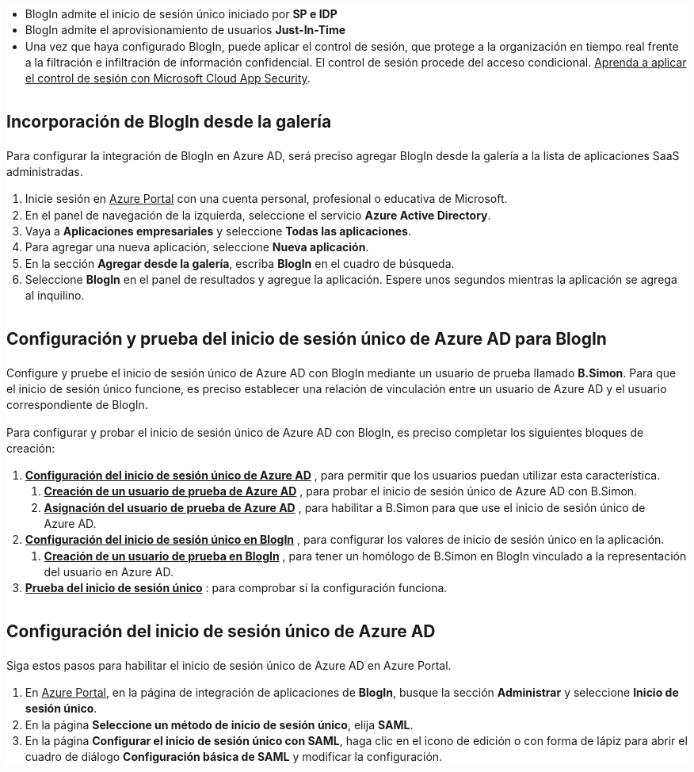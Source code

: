 * BlogIn admite el inicio de sesión único iniciado por **SP e IDP**
* BlogIn admite el aprovisionamiento de usuarios **Just-In-Time**
* Una vez que haya configurado BlogIn, puede aplicar el control de sesión, que protege a la organización en tiempo real frente a la filtración e infiltración de información confidencial. El control de sesión procede del acceso condicional. [Aprenda a aplicar el control de sesión con Microsoft Cloud App Security](https://docs.microsoft.com/cloud-app-security/proxy-deployment-any-app).

## <a name="adding-blogin-from-the-gallery"></a>Incorporación de BlogIn desde la galería

Para configurar la integración de BlogIn en Azure AD, será preciso agregar BlogIn desde la galería a la lista de aplicaciones SaaS administradas.

1. Inicie sesión en [Azure Portal](https://portal.azure.com) con una cuenta personal, profesional o educativa de Microsoft.
1. En el panel de navegación de la izquierda, seleccione el servicio **Azure Active Directory**.
1. Vaya a **Aplicaciones empresariales** y seleccione **Todas las aplicaciones**.
1. Para agregar una nueva aplicación, seleccione **Nueva aplicación**.
1. En la sección **Agregar desde la galería**, escriba **BlogIn** en el cuadro de búsqueda.
1. Seleccione **BlogIn** en el panel de resultados y agregue la aplicación. Espere unos segundos mientras la aplicación se agrega al inquilino.


## <a name="configure-and-test-azure-ad-sso-for-blogin"></a>Configuración y prueba del inicio de sesión único de Azure AD para BlogIn

Configure y pruebe el inicio de sesión único de Azure AD con BlogIn mediante un usuario de prueba llamado **B.Simon**. Para que el inicio de sesión único funcione, es preciso establecer una relación de vinculación entre un usuario de Azure AD y el usuario correspondiente de BlogIn.

Para configurar y probar el inicio de sesión único de Azure AD con BlogIn, es preciso completar los siguientes bloques de creación:

1. **[Configuración del inicio de sesión único de Azure AD](#configure-azure-ad-sso)** , para permitir que los usuarios puedan utilizar esta característica.
    1. **[Creación de un usuario de prueba de Azure AD](#create-an-azure-ad-test-user)** , para probar el inicio de sesión único de Azure AD con B.Simon.
    1. **[Asignación del usuario de prueba de Azure AD](#assign-the-azure-ad-test-user)** , para habilitar a B.Simon para que use el inicio de sesión único de Azure AD.
1. **[Configuración del inicio de sesión único en BlogIn](#configure-blogin-sso)** , para configurar los valores de inicio de sesión único en la aplicación.
    1. **[Creación de un usuario de prueba en BlogIn](#create-blogin-test-user)** , para tener un homólogo de B.Simon en BlogIn vinculado a la representación del usuario en Azure AD.
1. **[Prueba del inicio de sesión único](#test-sso)** : para comprobar si la configuración funciona.

## <a name="configure-azure-ad-sso"></a>Configuración del inicio de sesión único de Azure AD

Siga estos pasos para habilitar el inicio de sesión único de Azure AD en Azure Portal.

1. En [Azure Portal](https://portal.azure.com/), en la página de integración de aplicaciones de **BlogIn**, busque la sección **Administrar** y seleccione **Inicio de sesión único**.
1. En la página **Seleccione un método de inicio de sesión único**, elija **SAML**.
1. En la página **Configurar el inicio de sesión único con SAML**, haga clic en el icono de edición o con forma de lápiz para abrir el cuadro de diálogo **Configuración básica de SAML** y modificar la configuración.
